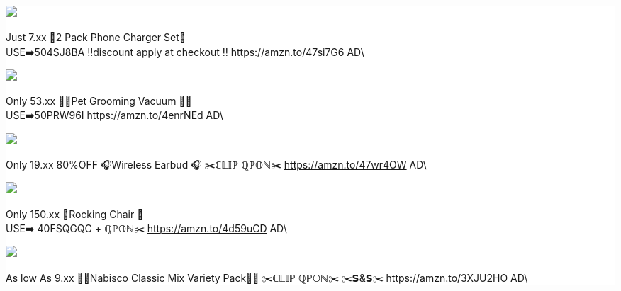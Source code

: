 
![](https://m.media-amazon.com/images/I/51rWUqyYbmL._AC_SL1500_.jpg)



Just 7.xx
🔌2 Pack Phone Charger Set🔌\
USE➡️504SJ8BA
‼️discount apply at checkout ‼️
https://amzn.to/47si7G6
AD\


![](https://m.media-amazon.com/images/I/61wx2ZNMsrL._AC_SL1500_.jpg)



Only 53.xx
🐶🐶Pet Grooming Vacuum 🐶🐶\
USE➡️50PRW96I
https://amzn.to/4enrNEd
 AD\


![](https://m.media-amazon.com/images/I/81oIbF6P9iL._AC_SL1500_.jpg)



Only 19.xx
80%OFF
🎧Wireless Earbud 🎧
✂️ℂ𝕃𝕀ℙ ℚℙ𝕆ℕ✂️
https://amzn.to/47wr4OW
AD\


![](https://m.media-amazon.com/images/I/61Qepa-KGIL._AC_SL1280_.jpg)



Only 150.xx
🚨Rocking Chair 🚨\
USE➡️ 40FSQGQC + ℚℙ𝕆ℕ✂️
https://amzn.to/4d59uCD
 AD\


![](https://m.media-amazon.com/images/I/61GtB5fcD6L._AC_SL1500_.jpg)



As low As 9.xx
🍪🍪Nabisco Classic Mix Variety
 Pack🍪🍪
✂️ℂ𝕃𝕀ℙ ℚℙ𝕆ℕ✂️
✂️𝗦&𝗦✂️
https://amzn.to/3XJU2HO
AD\
